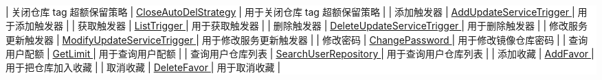 | 关闭仓库 tag 超额保留策略 | [CloseAutoDelStrategy](https://cloud.tencent.com/document/product/457/14645) | 用于关闭仓库 tag 超额保留策略                              |
| 添加触发器                | [ AddUpdateServiceTrigger ](https://cloud.tencent.com/document/product/457/14657) | 用于添加触发器                                             |
| 获取触发器                | [  ListTrigger ](https://cloud.tencent.com/document/product/457/14660) | 用于获取触发器                                             |
| 删除触发器                | [ DeleteUpdateServiceTrigger ](https://cloud.tencent.com/document/product/457/14647) | 用于删除触发器                                             |
| 修改服务更新触发器        | [ ModifyUpdateServiceTrigger ](https://cloud.tencent.com/document/product/457/14644) | 用于修改服务更新触发器                                     |
| 修改密码                  | [ ChangePassword ](https://cloud.tencent.com/document/product/457/14643) | 用于修改镜像仓库密码                                       |
| 查询用户配额              | [ GetLimit ](https://cloud.tencent.com/document/product/457/14654) | 用于查询用户配额                                           |
| 查询用户仓库列表          | [ SearchUserRepository ](https://cloud.tencent.com/document/product/457/14653) | 用于查询用户仓库列表                                       |
| 添加收藏                  | [ AddFavor ](https://cloud.tencent.com/document/product/457/17938) | 用于把仓库加入收藏                                         |
| 取消收藏                  | [ DeleteFavor ](https://cloud.tencent.com/document/product/457/17937) | 用于取消收藏                                               |
